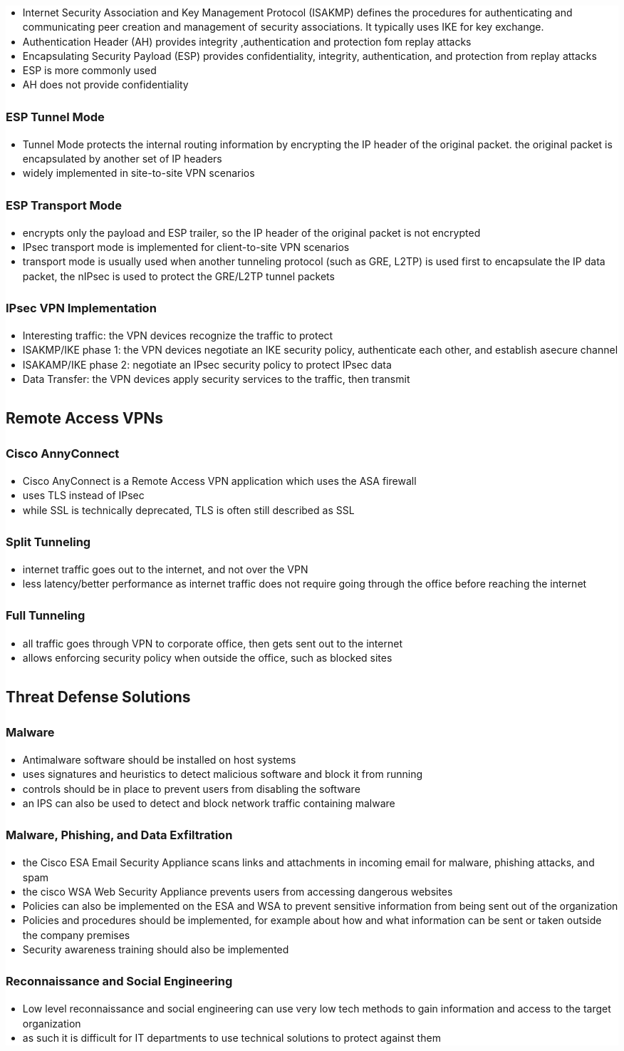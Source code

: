 * Internet Security Association and Key Management Protocol (ISAKMP) defines the procedures for authenticating and communicating peer creation and management of security associations. It typically uses IKE for key exchange.
* Authentication Header (AH) provides integrity ,authentication and protection fom replay attacks
* Encapsulating Security Payload (ESP) provides confidentiality, integrity, authentication, and protection from replay attacks
* ESP is more commonly used
* AH does not provide confidentiality
### ESP Tunnel Mode
* Tunnel Mode protects the internal routing information by encrypting the IP header of the original packet. the original packet is encapsulated by another set of IP headers
* widely implemented in site-to-site VPN scenarios
### ESP Transport Mode
* encrypts only the payload and ESP trailer, so the IP header of the original packet is not encrypted
* IPsec transport mode is implemented for client-to-site VPN scenarios
* transport mode is usually used when another tunneling protocol (such as GRE, L2TP) is used first to encapsulate the IP data packet, the nIPsec is used to protect the GRE/L2TP tunnel packets
### IPsec VPN Implementation
* Interesting traffic: the VPN devices recognize the traffic to protect
* ISAKMP/IKE phase 1: the VPN devices negotiate an IKE security policy, authenticate each other, and establish asecure channel
* ISAKAMP/IKE phase 2: negotiate an IPsec security policy to protect IPsec data
* Data Transfer: the VPN devices apply security services to the traffic, then transmit
## Remote Access VPNs
### Cisco AnnyConnect
* Cisco AnyConnect is a Remote Access VPN application which uses the ASA firewall
* uses TLS instead of IPsec
* while SSL is technically deprecated, TLS is often still described as SSL
### Split Tunneling
* internet traffic goes out to the internet, and not over the VPN
* less latency/better performance as internet traffic does not require going through the office before reaching the internet
### Full Tunneling
* all traffic goes through VPN to corporate office, then gets sent out to the internet
* allows enforcing security policy when outside the office, such as blocked sites
## Threat Defense Solutions
### Malware
* Antimalware software should be installed on host systems
* uses signatures and heuristics to detect malicious software and block it from running
* controls should be in place to prevent users from disabling the software
* an IPS can also be used to detect and block network traffic containing malware
### Malware, Phishing, and Data Exfiltration
* the Cisco ESA Email Security Appliance scans links and attachments in incoming email for malware, phishing attacks, and spam
* the cisco WSA Web Security Appliance prevents users from accessing dangerous websites
* Policies can also be implemented on the ESA and WSA to prevent sensitive information from being sent out of the organization
* Policies and procedures should be implemented, for example about how and what information can be sent or taken outside the company premises
* Security awareness training should also be implemented
### Reconnaissance and Social Engineering
* Low level reconnaissance and social engineering can use very low tech methods to gain information and access to the target organization
* as such it is difficult for IT departments to use technical solutions to protect against them